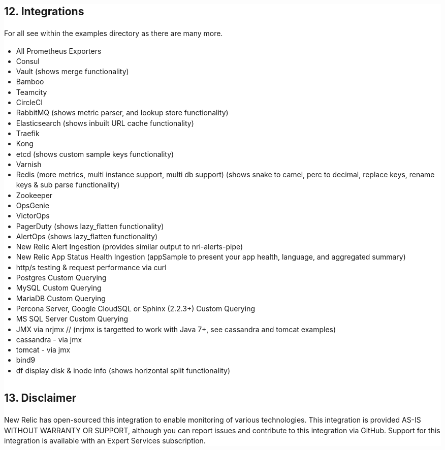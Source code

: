 ##  12. <a name='Integrations'></a>Integrations

For all see within the examples directory as there are many more.

-   All Prometheus Exporters
-   Consul
-   Vault (shows merge functionality)
-   Bamboo
-   Teamcity
-   CircleCI
-   RabbitMQ (shows metric parser, and lookup store functionality)
-   Elasticsearch (shows inbuilt URL cache functionality)
-   Traefik
-   Kong
-   etcd (shows custom sample keys functionality)
-   Varnish
-   Redis (more metrics, multi instance support, multi db support) (shows snake to camel, perc to decimal, replace keys, rename keys & sub parse functionality)
-   Zookeeper
-   OpsGenie
-   VictorOps
-   PagerDuty (shows lazy_flatten functionality)
-   AlertOps (shows lazy_flatten functionality)
-   New Relic Alert Ingestion (provides similar output to nri-alerts-pipe)
-   New Relic App Status Health Ingestion (appSample to present your app health, language, and aggregated summary)
-   http/s testing & request performance via curl
-   Postgres Custom Querying
-   MySQL Custom Querying
-   MariaDB Custom Querying
-   Percona Server, Google CloudSQL or Sphinx (2.2.3+) Custom Querying
-   MS SQL Server Custom Querying
-   JMX via nrjmx // (nrjmx is targetted to work with Java 7+, see cassandra and tomcat examples)
-   cassandra - via jmx
-   tomcat - via jmx
-   bind9
-   df display disk & inode info (shows horizontal split functionality)

##  13. <a name='Disclaimer'></a>Disclaimer

New Relic has open-sourced this integration to enable monitoring of various technologies. This integration is provided AS-IS WITHOUT WARRANTY OR SUPPORT, although you can report issues and contribute to this integration via GitHub. Support for this integration is available with an Expert Services subscription.
